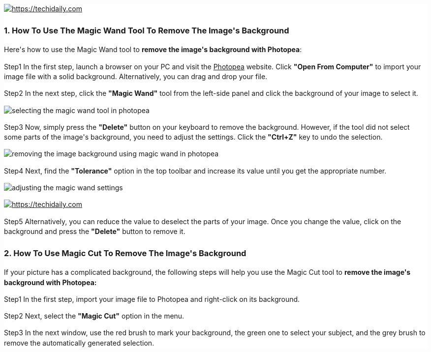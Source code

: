 
<a href="https://appsumo.8odi.net/c/5597632/2105866/7443" target="_top" id="2105866">
  <img src="//a.impactradius-go.com/display-ad/7443-2105866" border="0" alt="https://techidaily.com" width="728" height="90"/>
</a>
<img height="0" width="0" src="https://appsumo.8odi.net/i/5597632/2105866/7443" style="position:absolute;visibility:hidden;" border="0" />


### 1\. How To Use The Magic Wand Tool To Remove The Image's Background

Here's how to use the Magic Wand tool to **remove the image's background with Photopea**:

Step1 In the first step, launch a browser on your PC and visit the [Photopea](https://www.photopea.com/) website. Click **"Open From Computer"** to import your image file with a solid background. Alternatively, you can drag and drop your file.

Step2 In the next step, click the **"Magic Wand"** tool from the left-side panel and click the background of your image to select it.

![selecting the magic wand tool in photopea](https://images.wondershare.com/filmora/article-images/2023/03/selecting-the-magic-wand-tool-in-photopea.png)

Step3 Now, simply press the **"Delete"** button on your keyboard to remove the background. However, if the tool did not select some parts of the image's background, you need to adjust the settings. Click the **"Ctrl+Z"** key to undo the selection.

![removing the image background using magic wand in photopea](https://images.wondershare.com/filmora/article-images/2023/03/removing-the-image-background-using-magic-wand-in-photopea.png)

Step4 Next, find the **"Tolerance"** option in the top toolbar and increase its value until you get the appropriate number.

![adjusting the magic wand settings](https://images.wondershare.com/filmora/article-images/2023/03/adjusting-the-magic-wand-settings.png)


<a href="https://aligracehair.sjv.io/c/5597632/1959759/19272" target="_top" id="1959759">
  <img src="//a.impactradius-go.com/display-ad/19272-1959759" border="0" alt="https://techidaily.com" width="300" height="90"/>
</a>
<img height="0" width="0" src="https://aligracehair.sjv.io/i/5597632/1959759/19272" style="position:absolute;visibility:hidden;" border="0" />


Step5 Alternatively, you can reduce the value to deselect the parts of your image. Once you change the value, click on the background and press the **"Delete"** button to remove it.

### 2\. How To Use Magic Cut To Remove The Image's Background

If your picture has a complicated background, the following steps will help you use the Magic Cut tool to **remove the image's background with Photopea:**

Step1 In the first step, import your image file to Photopea and right-click on its background.

Step2 Next, select the **"Magic Cut"** option in the menu.

Step3 In the next window, use the red brush to mark your background, the green one to select your subject, and the grey brush to remove the automatically generated selection.
